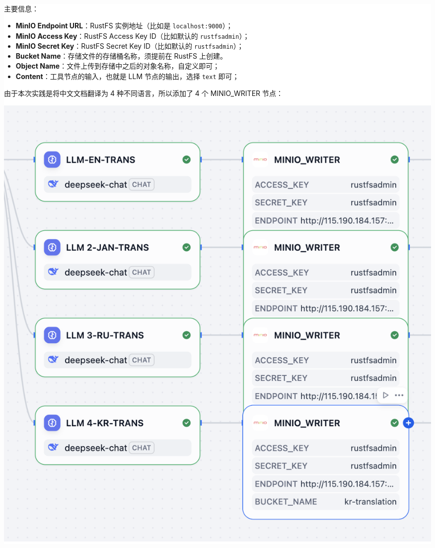 主要信息：

- **MinIO Endpoint URL**：RustFS 实例地址（比如是 `localhost:9000`）；
- **MinIO Access Key**：RustFS Access Key ID（比如默认的 `rustfsadmin`）；
- **MinIO Secret Key**：RustFS Secret Key ID（比如默认的 `rustfsadmin`）；
- **Bucket Name**：存储文件的存储桶名称，须提前在 RustFS 上创建。
- **Object Name**：文件上传到存储中之后的对象名称，自定义即可；
- **Content**：工具节点的输入，也就是 LLM 节点的输出，选择 `text` 即可；

由于本次实践是将中文文档翻译为 4 种不同语言，所以添加了 4 个 MINIO_WRITER 节点：

![four minio tool](./images/four-minio-tool.png)
